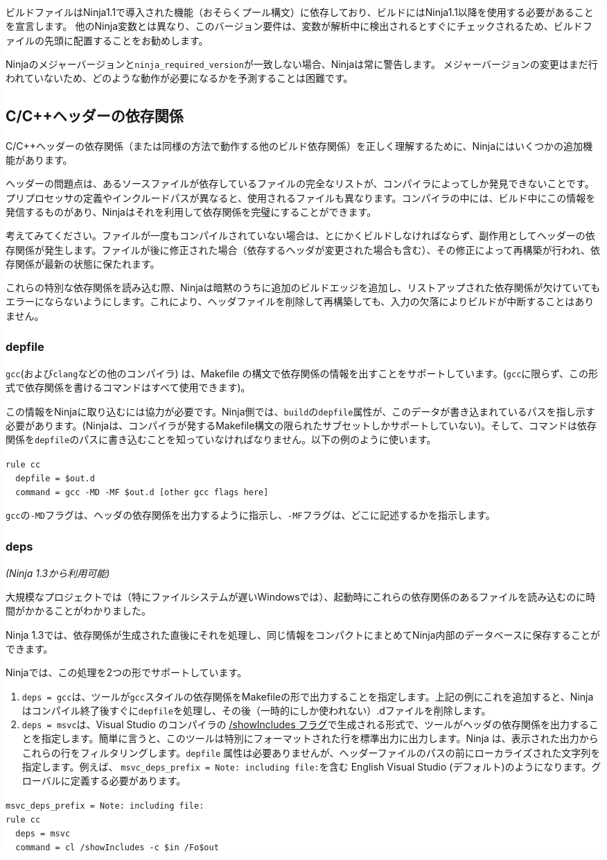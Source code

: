 ビルドファイルはNinja1.1で導入された機能（おそらくプール構文）に依存しており、ビルドにはNinja1.1以降を使用する必要があることを宣言します。  他のNinja変数とは異なり、このバージョン要件は、変数が解析中に検出されるとすぐにチェックされるため、ビルドファイルの先頭に配置することをお勧めします。

Ninjaのメジャーバージョンと`ninja_required_version`が一致しない場合、Ninjaは常に警告します。  メジャーバージョンの変更はまだ行われていないため、どのような動作が必要になるかを予測することは困難です。

## <a id="c/c++-header-dependencies">C/C++ヘッダーの依存関係</a>

C/C++ヘッダーの依存関係（または同様の方法で動作する他のビルド依存関係）を正しく理解するために、Ninjaにはいくつかの追加機能があります。

ヘッダーの問題点は、あるソースファイルが依存しているファイルの完全なリストが、コンパイラによってしか発見できないことです。プリプロセッサの定義やインクルードパスが異なると、使用されるファイルも異なります。コンパイラの中には、ビルド中にこの情報を発信するものがあり、Ninjaはそれを利用して依存関係を完璧にすることができます。

考えてみてください。ファイルが一度もコンパイルされていない場合は、とにかくビルドしなければならず、副作用としてヘッダーの依存関係が発生します。ファイルが後に修正された場合（依存するヘッダが変更された場合も含む）、その修正によって再構築が行われ、依存関係が最新の状態に保たれます。

これらの特別な依存関係を読み込む際、Ninjaは暗黙のうちに追加のビルドエッジを追加し、リストアップされた依存関係が欠けていてもエラーにならないようにします。これにより、ヘッダファイルを削除して再構築しても、入力の欠落によりビルドが中断することはありません。

### <a id="depfile">depfile</a>

`gcc`(および`clang`などの他のコンパイラ) は、Makefile の構文で依存関係の情報を出すことをサポートしています。(`gcc`に限らず、この形式で依存関係を書けるコマンドはすべて使用できます)。

この情報をNinjaに取り込むには協力が必要です。Ninja側では、`build`の`depfile`属性が、このデータが書き込まれているパスを指し示す必要があります。(Ninjaは、コンパイラが発するMakefile構文の限られたサブセットしかサポートしていない)。そして、コマンドは依存関係を`depfile`のパスに書き込むことを知っていなければなりません。以下の例のように使います。

```
rule cc
  depfile = $out.d
  command = gcc -MD -MF $out.d [other gcc flags here]
```

`gcc`の`-MD`フラグは、ヘッダの依存関係を出力するように指示し、`-MF`フラグは、どこに記述するかを指示します。

### <a id="deps">deps</a>

*(Ninja 1.3から利用可能)*

大規模なプロジェクトでは（特にファイルシステムが遅いWindowsでは）、起動時にこれらの依存関係のあるファイルを読み込むのに時間がかかることがわかりました。

Ninja 1.3では、依存関係が生成された直後にそれを処理し、同じ情報をコンパクトにまとめてNinja内部のデータベースに保存することができます。

Ninjaでは、この処理を2つの形でサポートしています。

1. `deps = gcc`は、ツールが`gcc`スタイルの依存関係をMakefileの形で出力することを指定します。上記の例にこれを追加すると、Ninjaはコンパイル終了後すぐに`depfile`を処理し、その後（一時的にしか使われない）.dファイルを削除します。
2. `deps = msvc`は、Visual Studio のコンパイラの [/showIncludes フラグ](https://msdn.microsoft.com/en-us/library/hdkef6tk(v=vs.90).aspx)で生成される形式で、ツールがヘッダの依存関係を出力することを指定します。簡単に言うと、このツールは特別にフォーマットされた行を標準出力に出力します。Ninja は、表示された出力からこれらの行をフィルタリングします。`depfile` 属性は必要ありませんが、ヘッダーファイルのパスの前にローカライズされた文字列を指定します。例えば、 `msvc_deps_prefix = Note: including file:`を含む English Visual Studio (デフォルト)のようになります。グローバルに定義する必要があります。

```
msvc_deps_prefix = Note: including file:
rule cc
  deps = msvc
  command = cl /showIncludes -c $in /Fo$out
```
